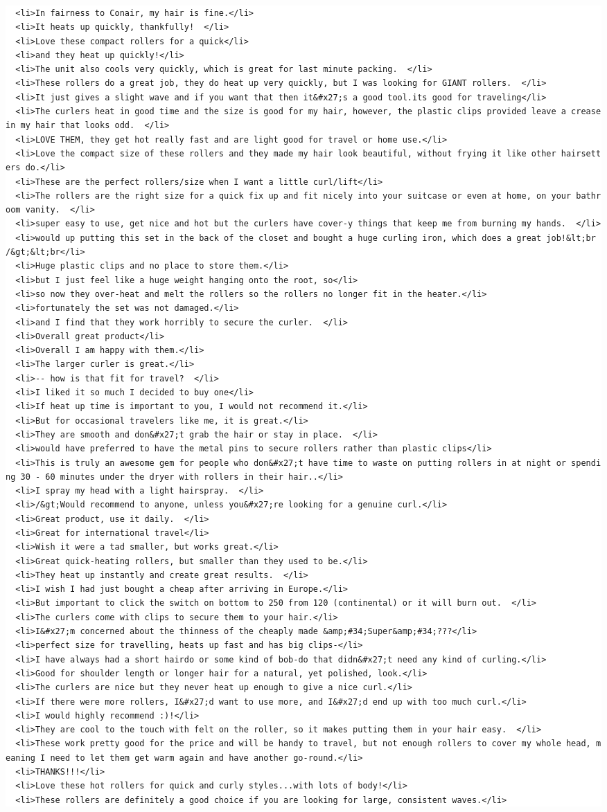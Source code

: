       <li>In fairness to Conair, my hair is fine.</li>
      <li>It heats up quickly, thankfully!  </li>
      <li>Love these compact rollers for a quick</li>
      <li>and they heat up quickly!</li>
      <li>The unit also cools very quickly, which is great for last minute packing.  </li>
      <li>These rollers do a great job, they do heat up very quickly, but I was looking for GIANT rollers.  </li>
      <li>It just gives a slight wave and if you want that then it&#x27;s a good tool.its good for traveling</li>
      <li>The curlers heat in good time and the size is good for my hair, however, the plastic clips provided leave a crease in my hair that looks odd.  </li>
      <li>LOVE THEM, they get hot really fast and are light good for travel or home use.</li>
      <li>Love the compact size of these rollers and they made my hair look beautiful, without frying it like other hairsetters do.</li>
      <li>These are the perfect rollers/size when I want a little curl/lift</li>
      <li>The rollers are the right size for a quick fix up and fit nicely into your suitcase or even at home, on your bathroom vanity.  </li>
      <li>super easy to use, get nice and hot but the curlers have cover-y things that keep me from burning my hands.  </li>
      <li>would up putting this set in the back of the closet and bought a huge curling iron, which does a great job!&lt;br /&gt;&lt;br</li>
      <li>Huge plastic clips and no place to store them.</li>
      <li>but I just feel like a huge weight hanging onto the root, so</li>
      <li>so now they over-heat and melt the rollers so the rollers no longer fit in the heater.</li>
      <li>fortunately the set was not damaged.</li>
      <li>and I find that they work horribly to secure the curler.  </li>
      <li>Overall great product</li>
      <li>Overall I am happy with them.</li>
      <li>The larger curler is great.</li>
      <li>-- how is that fit for travel?  </li>
      <li>I liked it so much I decided to buy one</li>
      <li>If heat up time is important to you, I would not recommend it.</li>
      <li>But for occasional travelers like me, it is great.</li>
      <li>They are smooth and don&#x27;t grab the hair or stay in place.  </li>
      <li>would have preferred to have the metal pins to secure rollers rather than plastic clips</li>
      <li>This is truly an awesome gem for people who don&#x27;t have time to waste on putting rollers in at night or spending 30 - 60 minutes under the dryer with rollers in their hair..</li>
      <li>I spray my head with a light hairspray.  </li>
      <li>/&gt;Would recommend to anyone, unless you&#x27;re looking for a genuine curl.</li>
      <li>Great product, use it daily.  </li>
      <li>Great for international travel</li>
      <li>Wish it were a tad smaller, but works great.</li>
      <li>Great quick-heating rollers, but smaller than they used to be.</li>
      <li>They heat up instantly and create great results.  </li>
      <li>I wish I had just bought a cheap after arriving in Europe.</li>
      <li>But important to click the switch on bottom to 250 from 120 (continental) or it will burn out.  </li>
      <li>The curlers come with clips to secure them to your hair.</li>
      <li>I&#x27;m concerned about the thinness of the cheaply made &amp;#34;Super&amp;#34;???</li>
      <li>perfect size for travelling, heats up fast and has big clips-</li>
      <li>I have always had a short hairdo or some kind of bob-do that didn&#x27;t need any kind of curling.</li>
      <li>Good for shoulder length or longer hair for a natural, yet polished, look.</li>
      <li>The curlers are nice but they never heat up enough to give a nice curl.</li>
      <li>If there were more rollers, I&#x27;d want to use more, and I&#x27;d end up with too much curl.</li>
      <li>I would highly recommend :)!</li>
      <li>They are cool to the touch with felt on the roller, so it makes putting them in your hair easy.  </li>
      <li>These work pretty good for the price and will be handy to travel, but not enough rollers to cover my whole head, meaning I need to let them get warm again and have another go-round.</li>
      <li>THANKS!!!</li>
      <li>Love these hot rollers for quick and curly styles...with lots of body!</li>
      <li>These rollers are definitely a good choice if you are looking for large, consistent waves.</li>